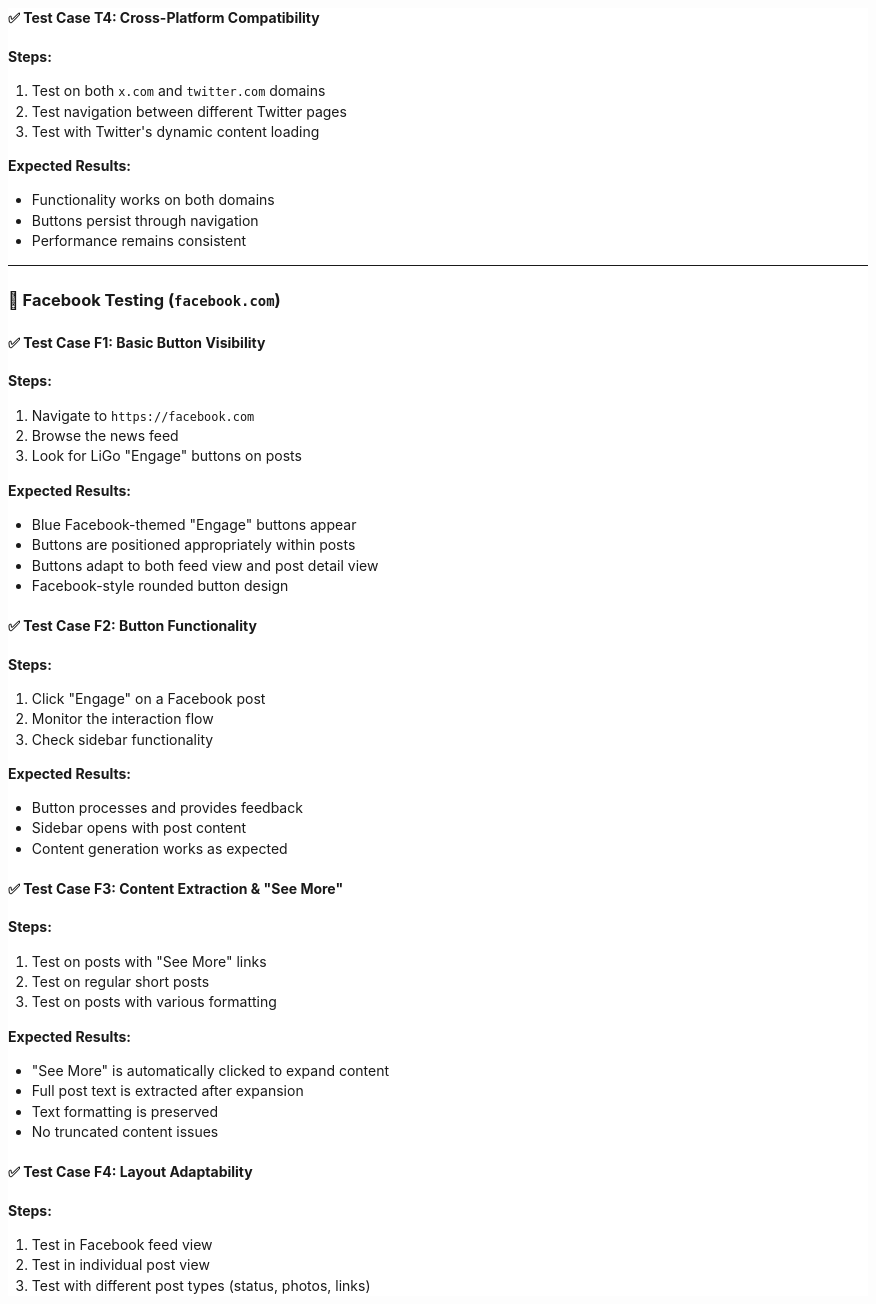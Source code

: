 #### ✅ Test Case T4: Cross-Platform Compatibility
**Steps:**
1. Test on both `x.com` and `twitter.com` domains
2. Test navigation between different Twitter pages
3. Test with Twitter's dynamic content loading

**Expected Results:**
- Functionality works on both domains
- Buttons persist through navigation
- Performance remains consistent

---

### 📘 Facebook Testing (`facebook.com`)

#### ✅ Test Case F1: Basic Button Visibility
**Steps:**
1. Navigate to `https://facebook.com`
2. Browse the news feed
3. Look for LiGo "Engage" buttons on posts

**Expected Results:**
- Blue Facebook-themed "Engage" buttons appear
- Buttons are positioned appropriately within posts
- Buttons adapt to both feed view and post detail view
- Facebook-style rounded button design

#### ✅ Test Case F2: Button Functionality
**Steps:**
1. Click "Engage" on a Facebook post
2. Monitor the interaction flow
3. Check sidebar functionality

**Expected Results:**
- Button processes and provides feedback
- Sidebar opens with post content
- Content generation works as expected

#### ✅ Test Case F3: Content Extraction & "See More"
**Steps:**
1. Test on posts with "See More" links
2. Test on regular short posts
3. Test on posts with various formatting

**Expected Results:**
- "See More" is automatically clicked to expand content
- Full post text is extracted after expansion
- Text formatting is preserved
- No truncated content issues

#### ✅ Test Case F4: Layout Adaptability
**Steps:**
1. Test in Facebook feed view
2. Test in individual post view
3. Test with different post types (status, photos, links)
